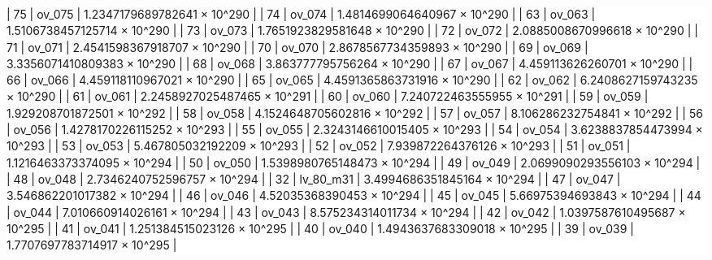 | 75 | ov_075 | 1.2347179689782641 × 10^290 |
| 74 | ov_074 | 1.4814699064640967 × 10^290 |
| 63 | ov_063 | 1.5106738457125714 × 10^290 |
| 73 | ov_073 | 1.7651923829581648 × 10^290 |
| 72 | ov_072 | 2.0885008670996618 × 10^290 |
| 71 | ov_071 | 2.4541598367918707 × 10^290 |
| 70 | ov_070 | 2.8678567734359893 × 10^290 |
| 69 | ov_069 | 3.3356071410809383 × 10^290 |
| 68 | ov_068 | 3.863777795756264 × 10^290 |
| 67 | ov_067 | 4.459113626260701 × 10^290 |
| 66 | ov_066 | 4.459118110967021 × 10^290 |
| 65 | ov_065 | 4.4591365863731916 × 10^290 |
| 62 | ov_062 | 6.2408627159743235 × 10^290 |
| 61 | ov_061 | 2.2458927025487465 × 10^291 |
| 60 | ov_060 | 7.240722463555955 × 10^291 |
| 59 | ov_059 | 1.929208701872501 × 10^292 |
| 58 | ov_058 | 4.1524648705602816 × 10^292 |
| 57 | ov_057 | 8.106286232754841 × 10^292 |
| 56 | ov_056 | 1.4278170226115252 × 10^293 |
| 55 | ov_055 | 2.3243146610015405 × 10^293 |
| 54 | ov_054 | 3.6238837854473994 × 10^293 |
| 53 | ov_053 | 5.467805032192209 × 10^293 |
| 52 | ov_052 | 7.939872264376126 × 10^293 |
| 51 | ov_051 | 1.1216463373374095 × 10^294 |
| 50 | ov_050 | 1.5398980765148473 × 10^294 |
| 49 | ov_049 | 2.0699090293556103 × 10^294 |
| 48 | ov_048 | 2.7346240752596757 × 10^294 |
| 32 | lv_80_m31 | 3.4994686351845164 × 10^294 |
| 47 | ov_047 | 3.546862201017382 × 10^294 |
| 46 | ov_046 | 4.52035368390453 × 10^294 |
| 45 | ov_045 | 5.66975394693843 × 10^294 |
| 44 | ov_044 | 7.010660914026161 × 10^294 |
| 43 | ov_043 | 8.575234314011734 × 10^294 |
| 42 | ov_042 | 1.0397587610495687 × 10^295 |
| 41 | ov_041 | 1.251384515023126 × 10^295 |
| 40 | ov_040 | 1.4943637683309018 × 10^295 |
| 39 | ov_039 | 1.7707697783714917 × 10^295 |
